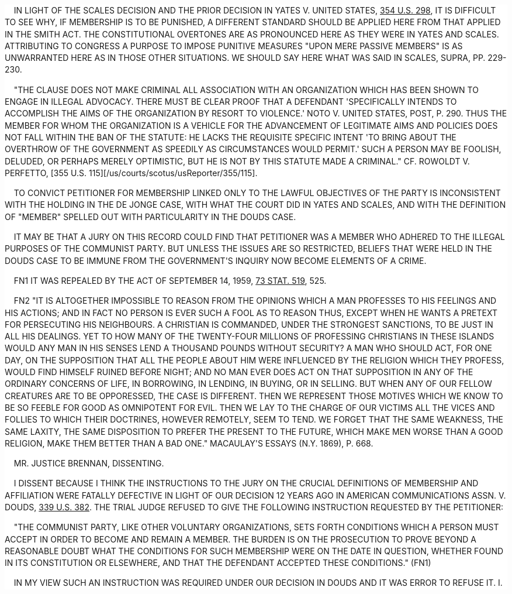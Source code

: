     IN LIGHT OF THE SCALES DECISION AND THE PRIOR DECISION IN YATES V. UNITED STATES, [354 U.S. 298][/us/courts/scotus/usReporter/354/298], IT IS DIFFICULT TO SEE WHY, IF MEMBERSHIP IS TO BE PUNISHED, A DIFFERENT STANDARD SHOULD BE APPLIED HERE FROM THAT APPLIED IN THE SMITH ACT.  THE CONSTITUTIONAL OVERTONES ARE AS PRONOUNCED HERE AS THEY WERE IN YATES AND SCALES.  ATTRIBUTING TO CONGRESS A PURPOSE TO IMPOSE PUNITIVE MEASURES "UPON MERE PASSIVE MEMBERS" IS AS UNWARRANTED HERE AS IN THOSE OTHER SITUATIONS.  WE SHOULD SAY HERE WHAT WAS SAID IN SCALES, SUPRA, PP. 229-230.

    "THE CLAUSE DOES NOT MAKE CRIMINAL ALL ASSOCIATION WITH AN ORGANIZATION WHICH HAS BEEN SHOWN TO ENGAGE IN ILLEGAL ADVOCACY.  THERE MUST BE CLEAR PROOF THAT A DEFENDANT 'SPECIFICALLY INTENDS TO ACCOMPLISH THE AIMS OF THE ORGANIZATION BY RESORT TO VIOLENCE.'  NOTO V. UNITED STATES, POST, P. 290.  THUS THE MEMBER FOR WHOM THE ORGANIZATION IS A VEHICLE FOR THE ADVANCEMENT OF LEGITIMATE AIMS AND POLICIES DOES NOT FALL WITHIN THE BAN OF THE STATUTE: HE LACKS THE REQUISITE SPECIFIC INTENT 'TO BRING ABOUT THE OVERTHROW OF THE GOVERNMENT AS SPEEDILY AS CIRCUMSTANCES WOULD PERMIT.'  SUCH A PERSON MAY BE FOOLISH, DELUDED, OR PERHAPS MERELY OPTIMISTIC, BUT HE IS NOT BY THIS STATUTE MADE A CRIMINAL."  CF. ROWOLDT V. PERFETTO, [355 U.S. 115][/us/courts/scotus/usReporter/355/115].

    TO CONVICT PETITIONER FOR MEMBERSHIP LINKED ONLY TO THE LAWFUL OBJECTIVES OF THE PARTY IS INCONSISTENT WITH THE HOLDING IN THE DE JONGE CASE, WITH WHAT THE COURT DID IN YATES AND SCALES, AND WITH THE DEFINITION OF "MEMBER" SPELLED OUT WITH PARTICULARITY IN THE DOUDS CASE.

    IT MAY BE THAT A JURY ON THIS RECORD COULD FIND THAT PETITIONER WAS A MEMBER WHO ADHERED TO THE ILLEGAL PURPOSES OF THE COMMUNIST PARTY.  BUT UNLESS THE ISSUES ARE SO RESTRICTED, BELIEFS THAT WERE HELD IN THE DOUDS CASE TO BE IMMUNE FROM THE GOVERNMENT'S INQUIRY NOW BECOME ELEMENTS OF A CRIME.

    FN1  IT WAS REPEALED BY THE ACT OF SEPTEMBER 14, 1959, [73 STAT. 519][/us/stat/73/519], 525.

    FN2  "IT IS ALTOGETHER IMPOSSIBLE TO REASON FROM THE OPINIONS WHICH A MAN PROFESSES TO HIS FEELINGS AND HIS ACTIONS; AND IN FACT NO PERSON IS EVER SUCH A FOOL AS TO REASON THUS, EXCEPT WHEN HE WANTS A PRETEXT FOR PERSECUTING HIS NEIGHBOURS.  A CHRISTIAN IS COMMANDED, UNDER THE STRONGEST SANCTIONS, TO BE JUST IN ALL HIS DEALINGS.  YET TO HOW MANY OF THE TWENTY-FOUR MILLIONS OF PROFESSING CHRISTIANS IN THESE ISLANDS WOULD ANY MAN IN HIS SENSES LEND A THOUSAND POUNDS WITHOUT SECURITY?  A MAN WHO SHOULD ACT, FOR ONE DAY, ON THE SUPPOSITION THAT ALL THE PEOPLE ABOUT HIM WERE INFLUENCED BY THE RELIGION WHICH THEY PROFESS, WOULD FIND HIMSELF RUINED BEFORE NIGHT; AND NO MAN EVER DOES ACT ON THAT SUPPOSITION IN ANY OF THE ORDINARY CONCERNS OF LIFE, IN BORROWING, IN LENDING, IN BUYING, OR IN SELLING.  BUT WHEN ANY OF OUR FELLOW CREATURES ARE TO BE OPPORESSED, THE CASE IS DIFFERENT.  THEN WE REPRESENT THOSE MOTIVES WHICH WE KNOW TO BE SO FEEBLE FOR GOOD AS OMNIPOTENT FOR EVIL.  THEN WE LAY TO THE CHARGE OF OUR VICTIMS ALL THE VICES AND FOLLIES TO WHICH THEIR DOCTRINES, HOWEVER REMOTELY, SEEM TO TEND.  WE FORGET THAT THE SAME WEAKNESS, THE SAME LAXITY, THE SAME DISPOSITION TO PREFER THE PRESENT TO THE FUTURE, WHICH MAKE MEN WORSE THAN A GOOD RELIGION, MAKE THEM BETTER THAN A BAD ONE."  MACAULAY'S ESSAYS (N.Y. 1869), P. 668.

    MR. JUSTICE BRENNAN, DISSENTING.

    I DISSENT BECAUSE I THINK THE INSTRUCTIONS TO THE JURY ON THE CRUCIAL DEFINITIONS OF MEMBERSHIP AND AFFILIATION WERE FATALLY DEFECTIVE IN LIGHT OF OUR DECISION 12 YEARS AGO IN AMERICAN COMMUNICATIONS ASSN. V. DOUDS, [339 U.S. 382][/us/courts/scotus/usReporter/339/382].  THE TRIAL JUDGE REFUSED TO GIVE THE FOLLOWING INSTRUCTION REQUESTED BY THE PETITIONER:

    "THE COMMUNIST PARTY, LIKE OTHER VOLUNTARY ORGANIZATIONS, SETS FORTH CONDITIONS WHICH A PERSON MUST ACCEPT IN ORDER TO BECOME AND REMAIN A MEMBER.  THE BURDEN IS ON THE PROSECUTION TO PROVE BEYOND A REASONABLE DOUBT WHAT THE CONDITIONS FOR SUCH MEMBERSHIP WERE ON THE DATE IN QUESTION, WHETHER FOUND IN ITS CONSTITUTION OR ELSEWHERE, AND THAT THE DEFENDANT ACCEPTED THESE CONDITIONS."  (FN1)

    IN MY VIEW SUCH AN INSTRUCTION WAS REQUIRED UNDER OUR DECISION IN DOUDS AND IT WAS ERROR TO REFUSE IT. I.


[/us/courts/scotus/usReporter/368/231]: https://publicdocs.github.io/go/links?ns=uslm-x&ref=%2Fus%2Fcourts%2Fscotus%2FusReporter%2F368%2F231
[/us/usc/t18/s1001]: https://publicdocs.github.io/go/links?ns=uslm&ref=%2Fus%2Fusc%2Ft18%2Fs1001
[/us/usc/t18/s3500]: https://publicdocs.github.io/go/links?ns=uslm&ref=%2Fus%2Fusc%2Ft18%2Fs3500
[/us/usc/t18/s3500]: https://publicdocs.github.io/go/links?ns=uslm&ref=%2Fus%2Fusc%2Ft18%2Fs3500
[/us/usc/t29/s159]: https://publicdocs.github.io/go/links?ns=uslm&ref=%2Fus%2Fusc%2Ft29%2Fs159
[/us/usc/t18/s1001]: https://publicdocs.github.io/go/links?ns=uslm&ref=%2Fus%2Fusc%2Ft18%2Fs1001
[/us/courts/scotus/usReporter/353/657]: https://publicdocs.github.io/go/links?ns=uslm-x&ref=%2Fus%2Fcourts%2Fscotus%2FusReporter%2F353%2F657
[/us/usc/t18/s3500]: https://publicdocs.github.io/go/links?ns=uslm&ref=%2Fus%2Fusc%2Ft18%2Fs3500
[/us/courts/scotus/usReporter/365/810]: https://publicdocs.github.io/go/links?ns=uslm-x&ref=%2Fus%2Fcourts%2Fscotus%2FusReporter%2F365%2F810
[/us/usc/t18/s3500]: https://publicdocs.github.io/go/links?ns=uslm&ref=%2Fus%2Fusc%2Ft18%2Fs3500
[/us/courts/scotus/usReporter/353/657]: https://publicdocs.github.io/go/links?ns=uslm-x&ref=%2Fus%2Fcourts%2Fscotus%2FusReporter%2F353%2F657
[/us/courts/scotus/usReporter/360/367]: https://publicdocs.github.io/go/links?ns=uslm-x&ref=%2Fus%2Fcourts%2Fscotus%2FusReporter%2F360%2F367
[/us/courts/scotus/usReporter/354/298]: https://publicdocs.github.io/go/links?ns=uslm-x&ref=%2Fus%2Fcourts%2Fscotus%2FusReporter%2F354%2F298
[/us/courts/scotus/usReporter/367/203]: https://publicdocs.github.io/go/links?ns=uslm-x&ref=%2Fus%2Fcourts%2Fscotus%2FusReporter%2F367%2F203
[/us/courts/scotus/usReporter/367/290]: https://publicdocs.github.io/go/links?ns=uslm-x&ref=%2Fus%2Fcourts%2Fscotus%2FusReporter%2F367%2F290
[/us/usc/t18/s1001]: https://publicdocs.github.io/go/links?ns=uslm&ref=%2Fus%2Fusc%2Ft18%2Fs1001
[/us/courts/scotus/usReporter/339/382]: https://publicdocs.github.io/go/links?ns=uslm-x&ref=%2Fus%2Fcourts%2Fscotus%2FusReporter%2F339%2F382
[/us/courts/scotus/usReporter/353/657]: https://publicdocs.github.io/go/links?ns=uslm-x&ref=%2Fus%2Fcourts%2Fscotus%2FusReporter%2F353%2F657
[/us/usc/t50/s844]: https://publicdocs.github.io/go/links?ns=uslm&ref=%2Fus%2Fusc%2Ft50%2Fs844
[/us/usc/t18/s1001]: https://publicdocs.github.io/go/links?ns=uslm&ref=%2Fus%2Fusc%2Ft18%2Fs1001
[/us/usc/t50/s844]: https://publicdocs.github.io/go/links?ns=uslm&ref=%2Fus%2Fusc%2Ft50%2Fs844
[/us/usc/t18/s1001]: https://publicdocs.github.io/go/links?ns=uslm&ref=%2Fus%2Fusc%2Ft18%2Fs1001
[/us/usc/t29/s159]: https://publicdocs.github.io/go/links?ns=uslm&ref=%2Fus%2Fusc%2Ft29%2Fs159
[/us/pl/86/257]: https://publicdocs.github.io/go/links?ns=uslm&ref=%2Fus%2Fpl%2F86%2F257
[/us/stat/73/519]: https://publicdocs.github.io/go/links?ns=uslm&ref=%2Fus%2Fstat%2F73%2F519
[/us/usc/t18/s1001]: https://publicdocs.github.io/go/links?ns=uslm&ref=%2Fus%2Fusc%2Ft18%2Fs1001
[/us/usc/t18/s3500]: https://publicdocs.github.io/go/links?ns=uslm&ref=%2Fus%2Fusc%2Ft18%2Fs3500
[/us/courts/scotus/usReporter/353/657]: https://publicdocs.github.io/go/links?ns=uslm-x&ref=%2Fus%2Fcourts%2Fscotus%2FusReporter%2F353%2F657
[/us/courts/scotus/usReporter/326/135]: https://publicdocs.github.io/go/links?ns=uslm-x&ref=%2Fus%2Fcourts%2Fscotus%2FusReporter%2F326%2F135